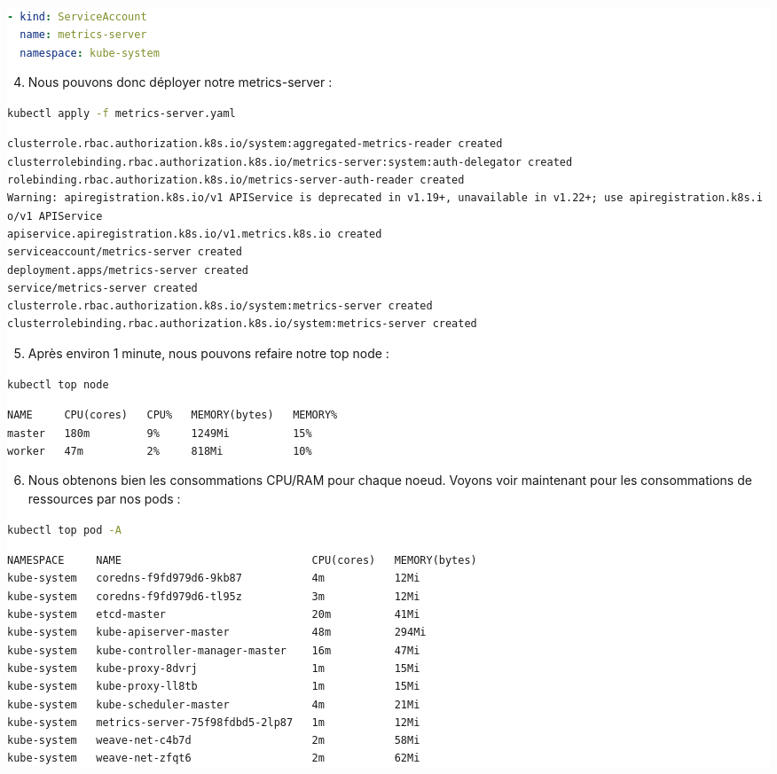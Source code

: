 ~~~~~~~~~~~~~~~~~~~~~~~~~~~~~~~~~~~~~~~~~~ {.yaml .numberLines}
- kind: ServiceAccount
  name: metrics-server
  namespace: kube-system
~~~~~~~~~~~~~~~~~~~~~~~~~~~~~~~~~~~~~~~~~~

4. Nous pouvons donc déployer notre metrics-server :

~~~~~~~~~~~~~~~~~~~~~~~~~~~~~~~~~~~~~~~~~~ {.zsh .numberLines}
kubectl apply -f metrics-server.yaml
~~~~~~~~~~~~~~~~~~~~~~~~~~~~~~~~~~~~~~~~~~
~~~~~~~~~~~~~~~~~~~~~~~~~~~~~~~~~~~~~~~~~~ {.zsh}
clusterrole.rbac.authorization.k8s.io/system:aggregated-metrics-reader created
clusterrolebinding.rbac.authorization.k8s.io/metrics-server:system:auth-delegator created
rolebinding.rbac.authorization.k8s.io/metrics-server-auth-reader created
Warning: apiregistration.k8s.io/v1 APIService is deprecated in v1.19+, unavailable in v1.22+; use apiregistration.k8s.io/v1 APIService
apiservice.apiregistration.k8s.io/v1.metrics.k8s.io created
serviceaccount/metrics-server created
deployment.apps/metrics-server created
service/metrics-server created
clusterrole.rbac.authorization.k8s.io/system:metrics-server created
clusterrolebinding.rbac.authorization.k8s.io/system:metrics-server created
~~~~~~~~~~~~~~~~~~~~~~~~~~~~~~~~~~~~~~~~~~

5. Après environ 1 minute, nous pouvons refaire notre top node :

~~~~~~~~~~~~~~~~~~~~~~~~~~~~~~~~~~~~~~~~~~ {.zsh .numberLines}
kubectl top node
~~~~~~~~~~~~~~~~~~~~~~~~~~~~~~~~~~~~~~~~~~
~~~~~~~~~~~~~~~~~~~~~~~~~~~~~~~~~~~~~~~~~~ {.zsh}
NAME     CPU(cores)   CPU%   MEMORY(bytes)   MEMORY%   
master   180m         9%     1249Mi          15%       
worker   47m          2%     818Mi           10%
~~~~~~~~~~~~~~~~~~~~~~~~~~~~~~~~~~~~~~~~~~

6. Nous obtenons bien les consommations CPU/RAM pour chaque noeud. Voyons voir maintenant pour les consommations de ressources par nos pods :

~~~~~~~~~~~~~~~~~~~~~~~~~~~~~~~~~~~~~~~~~~ {.zsh .numberLines}
kubectl top pod -A
~~~~~~~~~~~~~~~~~~~~~~~~~~~~~~~~~~~~~~~~~~
~~~~~~~~~~~~~~~~~~~~~~~~~~~~~~~~~~~~~~~~~~ {.zsh}
NAMESPACE     NAME                              CPU(cores)   MEMORY(bytes)   
kube-system   coredns-f9fd979d6-9kb87           4m           12Mi            
kube-system   coredns-f9fd979d6-tl95z           3m           12Mi            
kube-system   etcd-master                       20m          41Mi            
kube-system   kube-apiserver-master             48m          294Mi           
kube-system   kube-controller-manager-master    16m          47Mi            
kube-system   kube-proxy-8dvrj                  1m           15Mi            
kube-system   kube-proxy-ll8tb                  1m           15Mi            
kube-system   kube-scheduler-master             4m           21Mi            
kube-system   metrics-server-75f98fdbd5-2lp87   1m           12Mi            
kube-system   weave-net-c4b7d                   2m           58Mi            
kube-system   weave-net-zfqt6                   2m           62Mi
~~~~~~~~~~~~~~~~~~~~~~~~~~~~~~~~~~~~~~~~~~
